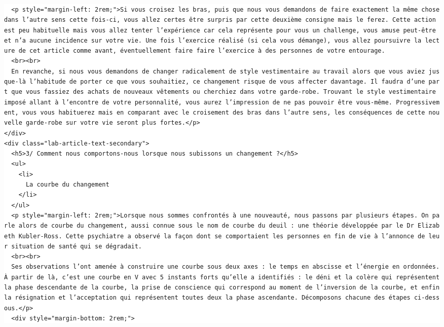       <p style="margin-left: 2rem;">Si vous croisez les bras, puis que nous vous demandons de faire exactement la même chose dans l’autre sens cette fois-ci, vous allez certes être surpris par cette deuxième consigne mais le ferez. Cette action est peu habituelle mais vous allez tenter l’expérience car cela représente pour vous un challenge, vous amuse peut-être et n’a aucune incidence sur votre vie. Une fois l’exercice réalisé (si cela vous démange), vous allez poursuivre la lecture de cet article comme avant, éventuellement faire faire l’exercice à des personnes de votre entourage. 
      <br><br>
      En revanche, si nous vous demandons de changer radicalement de style vestimentaire au travail alors que vous aviez jusque-là l’habitude de porter ce que vous souhaitiez, ce changement risque de vous affecter davantage. Il faudra d’une part que vous fassiez des achats de nouveaux vêtements ou cherchiez dans votre garde-robe. Trouvant le style vestimentaire imposé allant à l’encontre de votre personnalité, vous aurez l’impression de ne pas pouvoir être vous-même. Progressivement, vous vous habituerez mais en comparant avec le croisement des bras dans l’autre sens, les conséquences de cette nouvelle garde-robe sur votre vie seront plus fortes.</p>
    </div>
    <div class="lab-article-text-secondary">
      <h5>3/ Comment nous comportons-nous lorsque nous subissons un changement ?</h5>
      <ul>
        <li>
          La courbe du changement
        </li>
      </ul>
      <p style="margin-left: 2rem;">Lorsque nous sommes confrontés à une nouveauté, nous passons par plusieurs étapes. On parle alors de courbe du changement, aussi connue sous le nom de courbe du deuil : une théorie développée par le Dr Elizabeth Kubler-Ross. Cette psychiatre a observé la façon dont se comportaient les personnes en fin de vie à l’annonce de leur situation de santé qui se dégradait. 
      <br><br>
      Ses observations l’ont amenée à construire une courbe sous deux axes : le temps en abscisse et l’énergie en ordonnées. À partir de là, c’est une courbe en V avec 5 instants forts qu’elle a identifiés : le déni et la colère qui représentent la phase descendante de la courbe, la prise de conscience qui correspond au moment de l’inversion de la courbe, et enfin la résignation et l’acceptation qui représentent toutes deux la phase ascendante. Décomposons chacune des étapes ci-dessous.</p>
      <div style="margin-bottom: 2rem;">